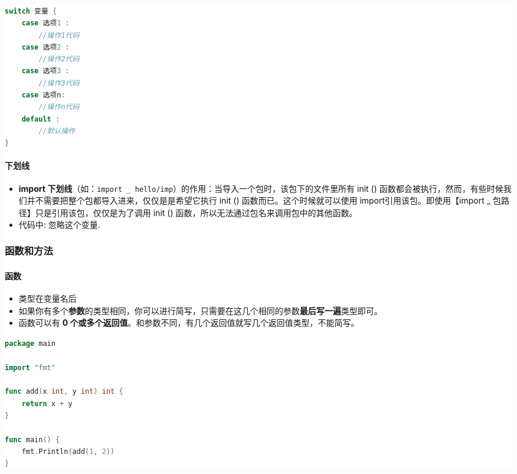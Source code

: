 ```go
switch 变量 {
    case 选项1 :
    	//操作1代码
    case 选项2 :
    	//操作2代码
    case 选项3 :
    	//操作3代码
    case 选项n:
    	//操作n代码
	default :
    	//默认操作
}

```







#### 下划线

- **import 下划线**（如：`import _ hello/imp`）的作用：当导入一个包时，该包下的文件里所有 init () 函数都会被执行，然而，有些时候我们并不需要把整个包都导入进来，仅仅是是希望它执行 init () 函数而已。这个时候就可以使用 import引用该包。即使用【import _ 包路径】只是引用该包，仅仅是为了调用 init () 函数，所以无法通过包名来调用包中的其他函数。 
- 代码中: 忽略这个变量.













### 函数和方法

#### 函数

- 类型在变量名后
- 如果你有多个**参数**的类型相同，你可以进行简写，只需要在这几个相同的参数**最后写一遍**类型即可。
- 函数可以有 **0 个或多个返回值**。和参数不同，有几个返回值就写几个返回值类型，不能简写。

```go
package main

import "fmt"

func add(x int, y int) int {
	return x + y
}

func main() {
	fmt.Println(add(1, 2))
}

```
